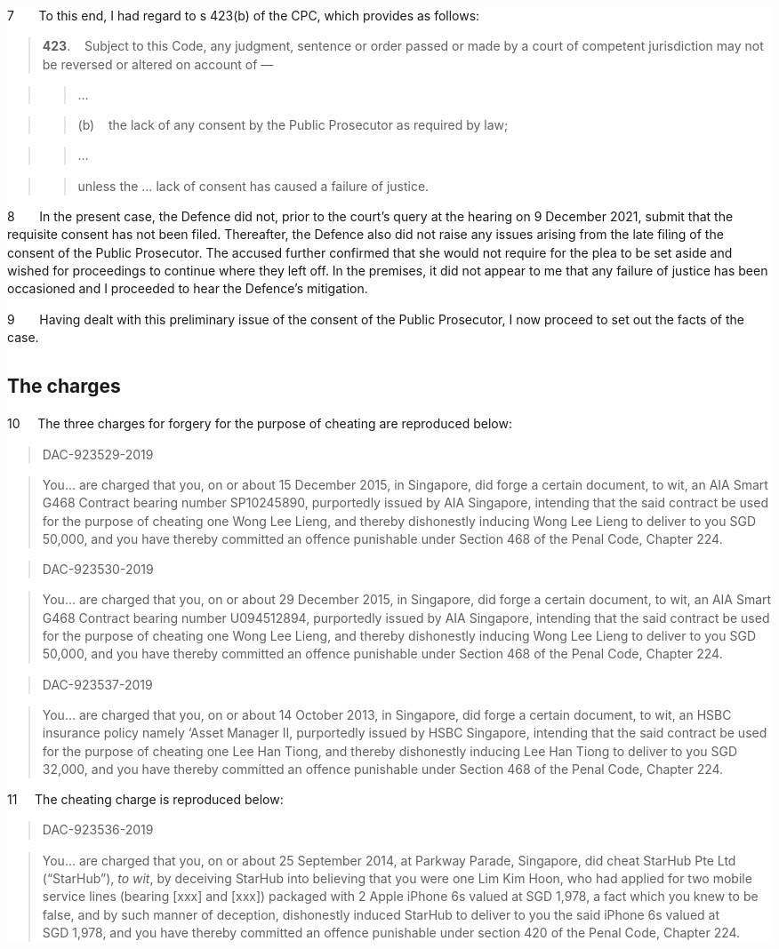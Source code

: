 7       To this end, I had regard to s 423(b) of the CPC, which provides as follows:

> **423**.    Subject to this Code, any judgment, sentence or order passed or made by a court of competent jurisdiction may not be reversed or altered on account of —

>> …

>> (b)    the lack of any consent by the Public Prosecutor as required by law;

>> …

>> unless the … lack of consent has caused a failure of justice.

8       In the present case, the Defence did not, prior to the court’s query at the hearing on 9 December 2021, submit that the requisite consent has not been filed. Thereafter, the Defence also did not raise any issues arising from the late filing of the consent of the Public Prosecutor. The accused further confirmed that she would not require for the plea to be set aside and wished for proceedings to continue where they left off. In the premises, it did not appear to me that any failure of justice has been occasioned and I proceeded to hear the Defence’s mitigation.

9       Having dealt with this preliminary issue of the consent of the Public Prosecutor, I now proceed to set out the facts of the case.

## The charges

10     The three charges for forgery for the purpose of cheating are reproduced below:

> DAC-923529-2019

> You… are charged that you, on or about 15 December 2015, in Singapore, did forge a certain document, to wit, an AIA Smart G468 Contract bearing number SP10245890, purportedly issued by AIA Singapore, intending that the said contract be used for the purpose of cheating one Wong Lee Lieng, and thereby dishonestly inducing Wong Lee Lieng to deliver to you SGD 50,000, and you have thereby committed an offence punishable under Section 468 of the Penal Code, Chapter 224.

> DAC-923530-2019

> You… are charged that you, on or about 29 December 2015, in Singapore, did forge a certain document, to wit, an AIA Smart G468 Contract bearing number U094512894, purportedly issued by AIA Singapore, intending that the said contract be used for the purpose of cheating one Wong Lee Lieng, and thereby dishonestly inducing Wong Lee Lieng to deliver to you SGD 50,000, and you have thereby committed an offence punishable under Section 468 of the Penal Code, Chapter 224.

> DAC-923537-2019

> You… are charged that you, on or about 14 October 2013, in Singapore, did forge a certain document, to wit, an HSBC insurance policy namely ‘Asset Manager II, purportedly issued by HSBC Singapore, intending that the said contract be used for the purpose of cheating one Lee Han Tiong, and thereby dishonestly inducing Lee Han Tiong to deliver to you SGD 32,000, and you have thereby committed an offence punishable under Section 468 of the Penal Code, Chapter 224.

11     The cheating charge is reproduced below:

> DAC-923536-2019

> You… are charged that you, on or about 25 September 2014, at Parkway Parade, Singapore, did cheat StarHub Pte Ltd (“StarHub”), _to wit_, by deceiving StarHub into believing that you were one Lim Kim Hoon, who had applied for two mobile service lines (bearing \[xxx\] and \[xxx\]) packaged with 2 Apple iPhone 6s valued at SGD 1,978, a fact which you knew to be false, and by such manner of deception, dishonestly induced StarHub to deliver to you the said iPhone 6s valued at SGD 1,978, and you have thereby committed an offence punishable under section 420 of the Penal Code, Chapter 224.


[^1]: Notes of Evidence (“NE”), 9 December 2021, 3/9-12.
[^2]: NE, 9 December 2021, 4/17-26.
[^3]: NE, 8 November 2021, 19/16-30.
[^4]: NE, 9 December 2021, 7/29-8/1.
[^5]: NE, 9 December 2021, 18/4-6 and 18/15-19.
[^6]: NE, 9 December 2021, 18/9-11 and 19/20.
[^7]: NE, 9 December 2021, 19/21-30.
[^8]: NE, 9 December 2021, 20/3-6.
[^9]: NE, 9 December 2021, 16/19-25.
[^10]: NE, 9 December 2021, 17/7-9.
[^11]: NE, 9 December 2021, 17/16-20.
[^12]: NE, 9 December 2021, 21/14-20.
[^13]: NE, 9 December 2021, 21/21-25.
[^14]: NE, 9 December 2021, 21/26-29.
